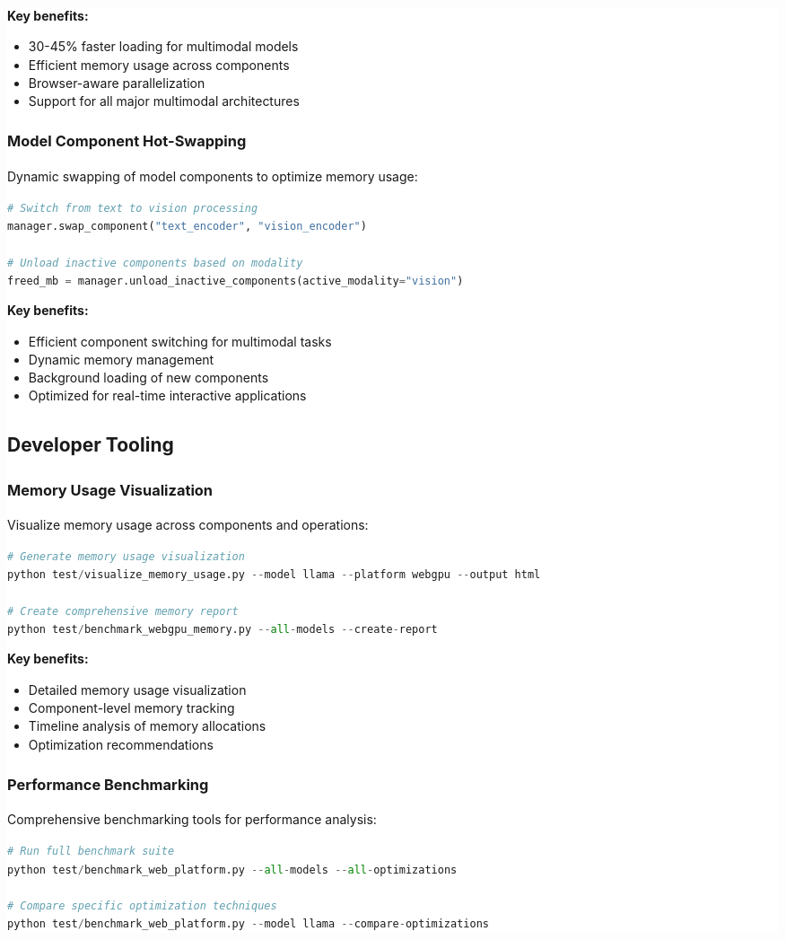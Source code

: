 **Key benefits:**
- 30-45% faster loading for multimodal models
- Efficient memory usage across components
- Browser-aware parallelization
- Support for all major multimodal architectures

### Model Component Hot-Swapping

Dynamic swapping of model components to optimize memory usage:

```python
# Switch from text to vision processing
manager.swap_component("text_encoder", "vision_encoder")

# Unload inactive components based on modality
freed_mb = manager.unload_inactive_components(active_modality="vision")
```

**Key benefits:**
- Efficient component switching for multimodal tasks
- Dynamic memory management
- Background loading of new components
- Optimized for real-time interactive applications

## Developer Tooling

### Memory Usage Visualization

Visualize memory usage across components and operations:

```python
# Generate memory usage visualization
python test/visualize_memory_usage.py --model llama --platform webgpu --output html

# Create comprehensive memory report
python test/benchmark_webgpu_memory.py --all-models --create-report
```

**Key benefits:**
- Detailed memory usage visualization
- Component-level memory tracking
- Timeline analysis of memory allocations
- Optimization recommendations

### Performance Benchmarking

Comprehensive benchmarking tools for performance analysis:

```python
# Run full benchmark suite
python test/benchmark_web_platform.py --all-models --all-optimizations

# Compare specific optimization techniques
python test/benchmark_web_platform.py --model llama --compare-optimizations
```
